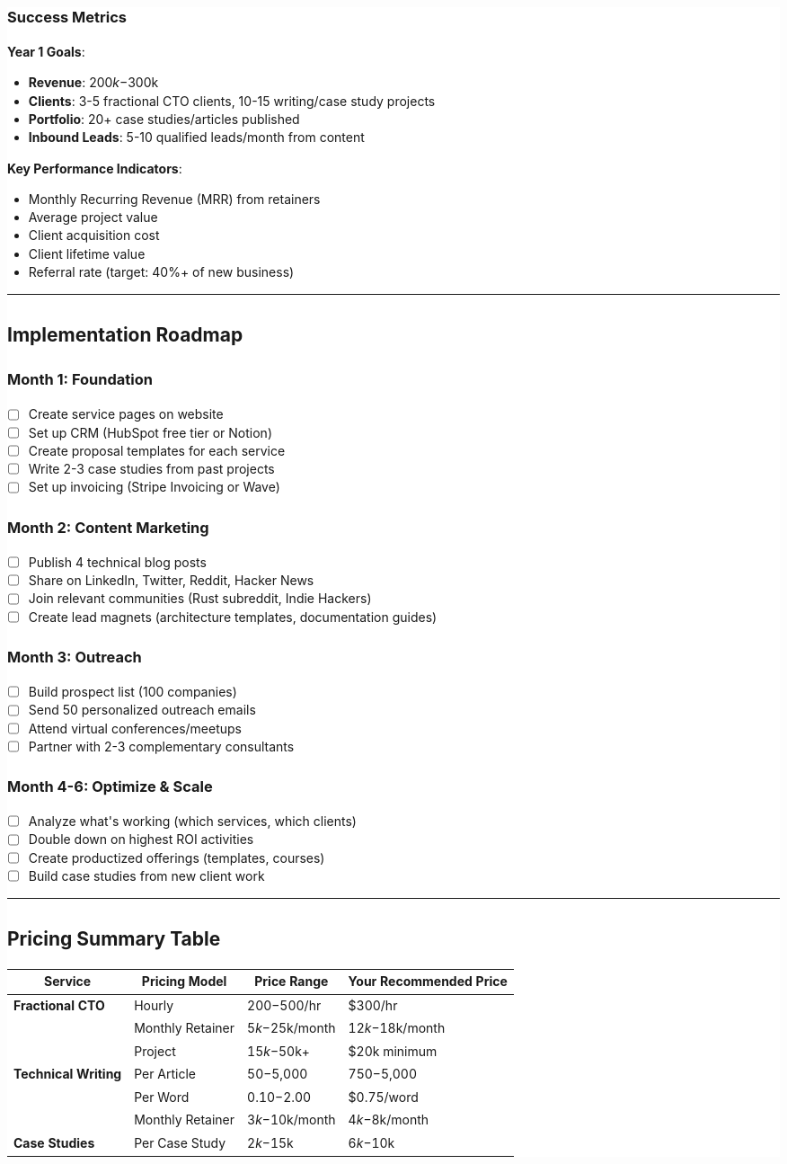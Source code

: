### Success Metrics

**Year 1 Goals**:
- **Revenue**: $200k-$300k
- **Clients**: 3-5 fractional CTO clients, 10-15 writing/case study projects
- **Portfolio**: 20+ case studies/articles published
- **Inbound Leads**: 5-10 qualified leads/month from content

**Key Performance Indicators**:
- Monthly Recurring Revenue (MRR) from retainers
- Average project value
- Client acquisition cost
- Client lifetime value
- Referral rate (target: 40%+ of new business)

---

## Implementation Roadmap

### Month 1: Foundation
- [ ] Create service pages on website
- [ ] Set up CRM (HubSpot free tier or Notion)
- [ ] Create proposal templates for each service
- [ ] Write 2-3 case studies from past projects
- [ ] Set up invoicing (Stripe Invoicing or Wave)

### Month 2: Content Marketing
- [ ] Publish 4 technical blog posts
- [ ] Share on LinkedIn, Twitter, Reddit, Hacker News
- [ ] Join relevant communities (Rust subreddit, Indie Hackers)
- [ ] Create lead magnets (architecture templates, documentation guides)

### Month 3: Outreach
- [ ] Build prospect list (100 companies)
- [ ] Send 50 personalized outreach emails
- [ ] Attend virtual conferences/meetups
- [ ] Partner with 2-3 complementary consultants

### Month 4-6: Optimize & Scale
- [ ] Analyze what's working (which services, which clients)
- [ ] Double down on highest ROI activities
- [ ] Create productized offerings (templates, courses)
- [ ] Build case studies from new client work

---

## Pricing Summary Table

| Service | Pricing Model | Price Range | Your Recommended Price |
|---------|---------------|-------------|------------------------|
| **Fractional CTO** | Hourly | $200-$500/hr | $300/hr |
| | Monthly Retainer | $5k-$25k/month | $12k-$18k/month |
| | Project | $15k-$50k+ | $20k minimum |
| **Technical Writing** | Per Article | $50-$5,000 | $750-$5,000 |
| | Per Word | $0.10-$2.00 | $0.75/word |
| | Monthly Retainer | $3k-$10k/month | $4k-$8k/month |
| **Case Studies** | Per Case Study | $2k-$15k | $6k-$10k |